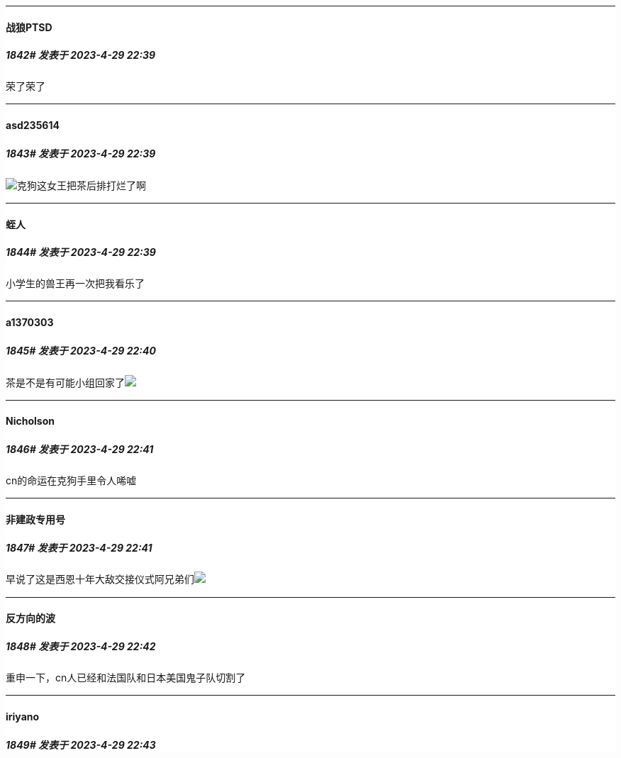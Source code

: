 *****

####  战狼PTSD  
##### 1842#       发表于 2023-4-29 22:39

荣了荣了

*****

####  asd235614  
##### 1843#       发表于 2023-4-29 22:39

<img src="https://static.saraba1st.com/image/smiley/face2017/067.png" referrerpolicy="no-referrer">克狗这女王把茶后排打烂了啊

*****

####  蛭人  
##### 1844#       发表于 2023-4-29 22:39

小学生的兽王再一次把我看乐了

*****

####  a1370303  
##### 1845#       发表于 2023-4-29 22:40

茶是不是有可能小组回家了<img src="https://static.saraba1st.com/image/smiley/face2017/067.png" referrerpolicy="no-referrer">

*****

####  Nicholson  
##### 1846#       发表于 2023-4-29 22:41

cn的命运在克狗手里令人唏嘘

*****

####  非建政专用号  
##### 1847#       发表于 2023-4-29 22:41

早说了这是西恩十年大敌交接仪式阿兄弟们<img src="https://static.saraba1st.com/image/smiley/face2017/067.png" referrerpolicy="no-referrer">

*****

####  反方向的波  
##### 1848#       发表于 2023-4-29 22:42

重申一下，cn人已经和法国队和日本美国鬼子队切割了


*****

####  iriyano  
##### 1849#       发表于 2023-4-29 22:43
